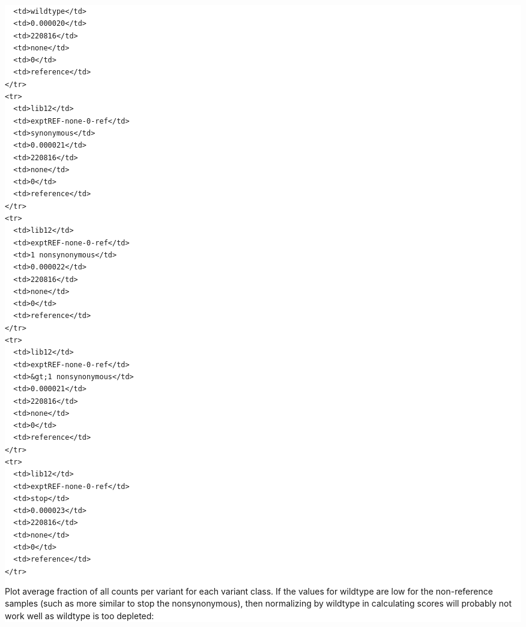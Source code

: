       <td>wildtype</td>
      <td>0.000020</td>
      <td>220816</td>
      <td>none</td>
      <td>0</td>
      <td>reference</td>
    </tr>
    <tr>
      <td>lib12</td>
      <td>exptREF-none-0-ref</td>
      <td>synonymous</td>
      <td>0.000021</td>
      <td>220816</td>
      <td>none</td>
      <td>0</td>
      <td>reference</td>
    </tr>
    <tr>
      <td>lib12</td>
      <td>exptREF-none-0-ref</td>
      <td>1 nonsynonymous</td>
      <td>0.000022</td>
      <td>220816</td>
      <td>none</td>
      <td>0</td>
      <td>reference</td>
    </tr>
    <tr>
      <td>lib12</td>
      <td>exptREF-none-0-ref</td>
      <td>&gt;1 nonsynonymous</td>
      <td>0.000021</td>
      <td>220816</td>
      <td>none</td>
      <td>0</td>
      <td>reference</td>
    </tr>
    <tr>
      <td>lib12</td>
      <td>exptREF-none-0-ref</td>
      <td>stop</td>
      <td>0.000023</td>
      <td>220816</td>
      <td>none</td>
      <td>0</td>
      <td>reference</td>
    </tr>
  </tbody>
</table>


Plot average fraction of all counts per variant for each variant class.
If the values for wildtype are low for the non-reference samples (such as more similar to stop the nonsynonymous), then normalizing by wildtype in calculating scores will probably not work well as wildtype is too depleted:
